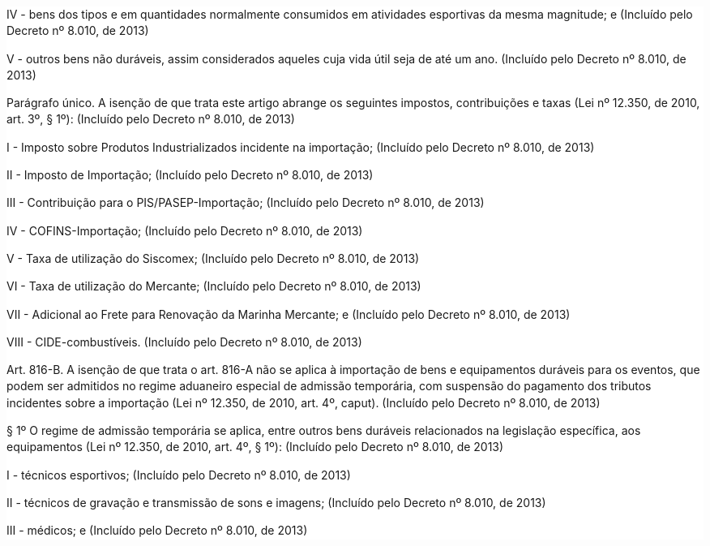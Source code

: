 IV - bens dos tipos e em quantidades normalmente
consumidos em atividades esportivas da mesma magnitude;
e (Incluído pelo Decreto nº 8.010, de 2013)

V - outros bens não duráveis, assim considerados aqueles
cuja vida útil seja de até um ano. (Incluído pelo Decreto nº
8.010, de 2013)

Parágrafo único. A isenção de que trata este artigo abrange
os seguintes impostos, contribuições e taxas (Lei nº 12.350,
de 2010, art. 3º, § 1º): (Incluído pelo Decreto nº 8.010, de
2013)

I - Imposto sobre Produtos Industrializados incidente na
importação; (Incluído pelo Decreto nº 8.010, de 2013)

II - Imposto de Importação; (Incluído pelo Decreto nº 8.010,
de 2013)

III - Contribuição para o PIS/PASEP-Importação; (Incluído
pelo Decreto nº 8.010, de 2013)

IV - COFINS-Importação; (Incluído pelo Decreto nº 8.010, de
2013)

V - Taxa de utilização do Siscomex; (Incluído pelo Decreto nº
8.010, de 2013)

VI - Taxa de utilização do Mercante; (Incluído pelo Decreto
nº 8.010, de 2013)

VII - Adicional ao Frete para Renovação da Marinha
Mercante; e (Incluído pelo Decreto nº 8.010, de 2013)

VIII - CIDE-combustíveis. (Incluído pelo Decreto nº 8.010, de
2013)

Art. 816-B. A isenção de que trata o art. 816-A não se aplica
à importação de bens e equipamentos duráveis para os
eventos, que podem ser admitidos no regime aduaneiro
especial de admissão temporária, com suspensão do
pagamento dos tributos incidentes sobre a importação (Lei
nº 12.350, de 2010, art. 4º, caput). (Incluído pelo Decreto nº
8.010, de 2013)

§ 1º O regime de admissão temporária se aplica, entre outros
bens duráveis relacionados na legislação específica, aos
equipamentos (Lei nº 12.350, de 2010, art. 4º, § 1º): (Incluído
pelo Decreto nº 8.010, de 2013)

I - técnicos esportivos; (Incluído pelo Decreto nº 8.010, de
2013)

II - técnicos de gravação e transmissão de sons e imagens;
(Incluído pelo Decreto nº 8.010, de 2013)

III - médicos; e (Incluído pelo Decreto nº 8.010, de 2013)
